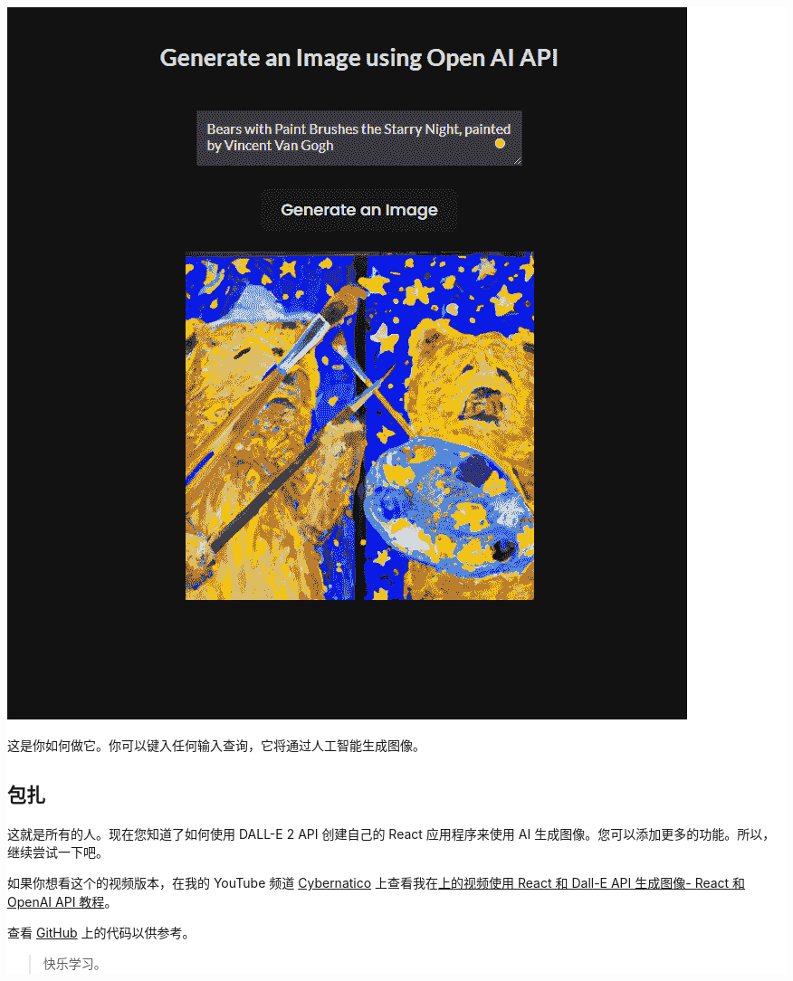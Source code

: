![Screenshot-2022-11-05-220423](img/12f3a494b75f3af9c5d7cb734d5ca56f.png)

这是你如何做它。你可以键入任何输入查询，它将通过人工智能生成图像。

## 包扎

这就是所有的人。现在您知道了如何使用 DALL-E 2 API 创建自己的 React 应用程序来使用 AI 生成图像。您可以添加更多的功能。所以，继续尝试一下吧。

如果你想看这个的视频版本，在我的 YouTube 频道 [Cybernatico](https://www.youtube.com/c/CybernaticoByNishant) 上查看我在[上的视频使用 React 和 Dall-E API 生成图像- React 和 OpenAI API 教程](https://youtu.be/oacBV4tnuYQ)。

查看 [GitHub](https://github.com/nishant-666/Dall-E-API-with-React) 上的代码以供参考。

> 快乐学习。